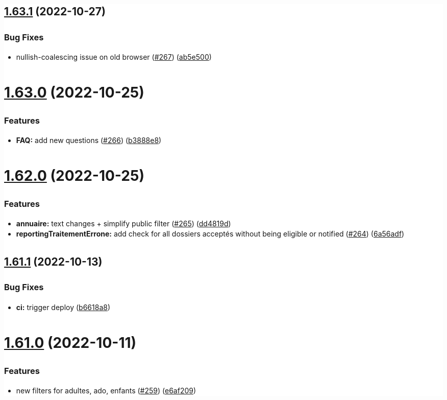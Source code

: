 ## [1.63.1](https://github.com/SocialGouv/mon-psy-sante/compare/v1.63.0...v1.63.1) (2022-10-27)

### Bug Fixes

* nullish-coalescing issue on old
  browser ([#267](https://github.com/SocialGouv/mon-psy-sante/issues/267)) ([ab5e500](https://github.com/SocialGouv/mon-psy-sante/commit/ab5e500442fc43cd447b6e5e2887815fadccddb8))

# [1.63.0](https://github.com/SocialGouv/mon-psy-sante/compare/v1.62.0...v1.63.0) (2022-10-25)

### Features

* **FAQ:** add new
  questions ([#266](https://github.com/SocialGouv/mon-psy-sante/issues/266)) ([b3888e8](https://github.com/SocialGouv/mon-psy-sante/commit/b3888e81f64020b4adc76fe945ce14845ba3ad7d))

# [1.62.0](https://github.com/SocialGouv/mon-psy-sante/compare/v1.61.1...v1.62.0) (2022-10-25)

### Features

* **annuaire:** text changes + simplify public
  filter ([#265](https://github.com/SocialGouv/mon-psy-sante/issues/265)) ([dd4819d](https://github.com/SocialGouv/mon-psy-sante/commit/dd4819d2472e09fd841a99d26f783c34383a0a95))
* **reportingTraitementErrone:** add check for all dossiers acceptés without being eligible or
  notified ([#264](https://github.com/SocialGouv/mon-psy-sante/issues/264)) ([6a56adf](https://github.com/SocialGouv/mon-psy-sante/commit/6a56adf3bfe3f68d349ebb13eb4f42352067837a))

## [1.61.1](https://github.com/SocialGouv/mon-psy-sante/compare/v1.61.0...v1.61.1) (2022-10-13)

### Bug Fixes

* **ci:** trigger
  deploy ([b6618a8](https://github.com/SocialGouv/mon-psy-sante/commit/b6618a89c7be365cc638e46a667d034e6b31801e))

# [1.61.0](https://github.com/SocialGouv/mon-psy-sante/compare/v1.60.3...v1.61.0) (2022-10-11)

### Features

* new filters for adultes, ado,
  enfants ([#259](https://github.com/SocialGouv/mon-psy-sante/issues/259)) ([e6af209](https://github.com/SocialGouv/mon-psy-sante/commit/e6af209d11ce834f43aa45a9d9acbbfcf2819bae))
